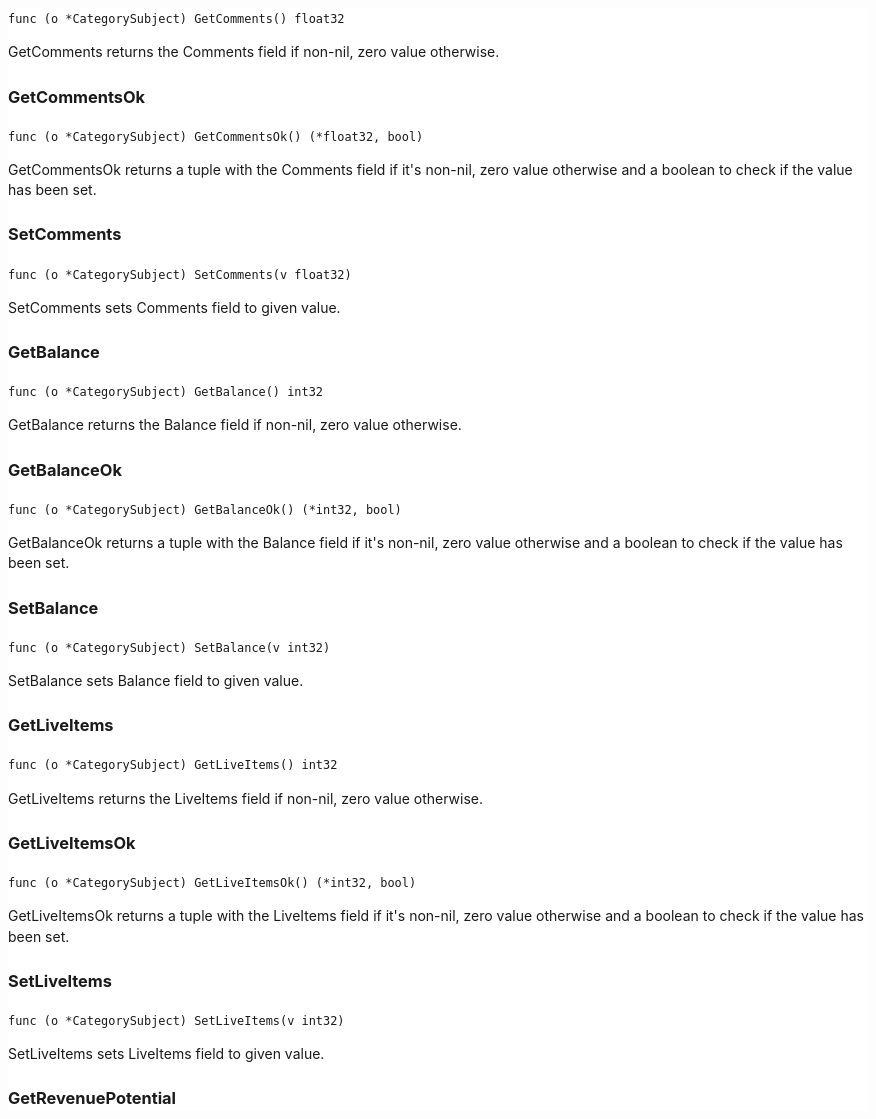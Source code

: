 `func (o *CategorySubject) GetComments() float32`

GetComments returns the Comments field if non-nil, zero value otherwise.

### GetCommentsOk

`func (o *CategorySubject) GetCommentsOk() (*float32, bool)`

GetCommentsOk returns a tuple with the Comments field if it's non-nil, zero value otherwise
and a boolean to check if the value has been set.

### SetComments

`func (o *CategorySubject) SetComments(v float32)`

SetComments sets Comments field to given value.


### GetBalance

`func (o *CategorySubject) GetBalance() int32`

GetBalance returns the Balance field if non-nil, zero value otherwise.

### GetBalanceOk

`func (o *CategorySubject) GetBalanceOk() (*int32, bool)`

GetBalanceOk returns a tuple with the Balance field if it's non-nil, zero value otherwise
and a boolean to check if the value has been set.

### SetBalance

`func (o *CategorySubject) SetBalance(v int32)`

SetBalance sets Balance field to given value.


### GetLiveItems

`func (o *CategorySubject) GetLiveItems() int32`

GetLiveItems returns the LiveItems field if non-nil, zero value otherwise.

### GetLiveItemsOk

`func (o *CategorySubject) GetLiveItemsOk() (*int32, bool)`

GetLiveItemsOk returns a tuple with the LiveItems field if it's non-nil, zero value otherwise
and a boolean to check if the value has been set.

### SetLiveItems

`func (o *CategorySubject) SetLiveItems(v int32)`

SetLiveItems sets LiveItems field to given value.


### GetRevenuePotential
